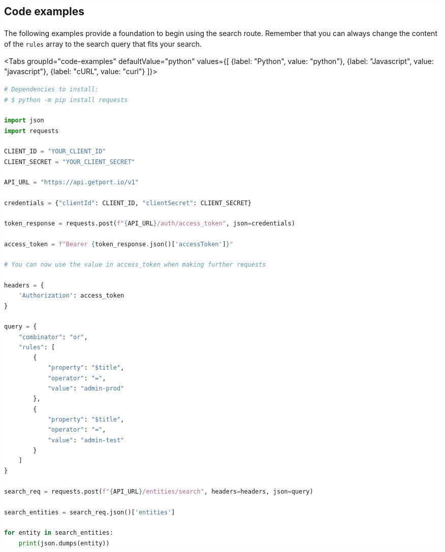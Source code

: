 ## Code examples

The following examples provide a foundation to begin using the search route. Remember that you can always change the content of the `rules` array to the search query that fits your search.

<Tabs groupId="code-examples" defaultValue="python" values={[
{label: "Python", value: "python"},
{label: "Javascript", value: "javascript"},
{label: "cURL", value: "curl"}
]}>

<TabItem value="python">

```python showLineNumbers
# Dependencies to install:
# $ python -m pip install requests

import json
import requests

CLIENT_ID = "YOUR_CLIENT_ID"
CLIENT_SECRET = "YOUR_CLIENT_SECRET"

API_URL = "https://api.getport.io/v1"

credentials = {"clientId": CLIENT_ID, "clientSecret": CLIENT_SECRET}

token_response = requests.post(f"{API_URL}/auth/access_token", json=credentials)

access_token = f"Bearer {token_response.json()['accessToken']}"

# You can now use the value in access_token when making further requests

headers = {
    'Authorization': access_token
}

query = {
    "combinator": "or",
    "rules": [
        {
            "property": "$title",
            "operator": "=",
            "value": "admin-prod"
        },
        {
            "property": "$title",
            "operator": "=",
            "value": "admin-test"
        }
    ]
}

search_req = requests.post(f"{API_URL}/entities/search", headers=headers, json=query)

search_entities = search_req.json()['entities']

for entity in search_entities:
    print(json.dumps(entity))
```
